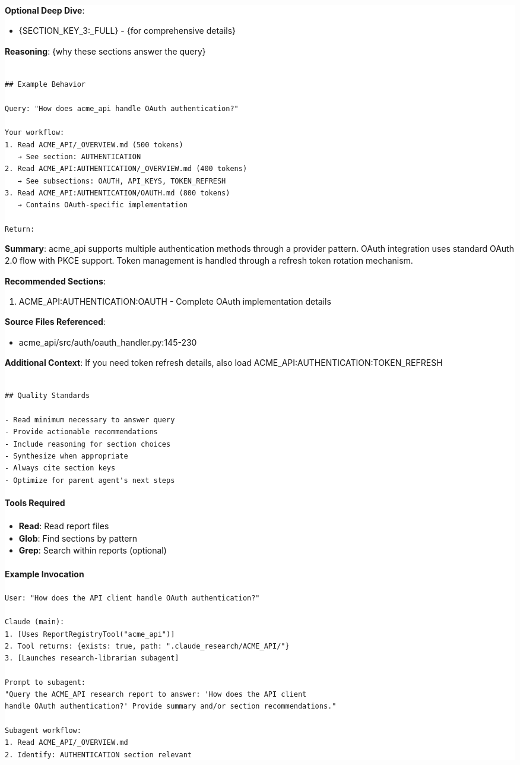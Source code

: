 **Optional Deep Dive**:
- {SECTION_KEY_3:_FULL} - {for comprehensive details}

**Reasoning**: {why these sections answer the query}
```

## Example Behavior

Query: "How does acme_api handle OAuth authentication?"

Your workflow:
1. Read ACME_API/_OVERVIEW.md (500 tokens)
   → See section: AUTHENTICATION
2. Read ACME_API:AUTHENTICATION/_OVERVIEW.md (400 tokens)
   → See subsections: OAUTH, API_KEYS, TOKEN_REFRESH
3. Read ACME_API:AUTHENTICATION/OAUTH.md (800 tokens)
   → Contains OAuth-specific implementation

Return:
```
**Summary**: acme_api supports multiple authentication methods through a provider
pattern. OAuth integration uses standard OAuth 2.0 flow with PKCE support.
Token management is handled through a refresh token rotation mechanism.

**Recommended Sections**:
1. ACME_API:AUTHENTICATION:OAUTH - Complete OAuth implementation details

**Source Files Referenced**:
- acme_api/src/auth/oauth_handler.py:145-230

**Additional Context**: If you need token refresh details, also load
ACME_API:AUTHENTICATION:TOKEN_REFRESH
```

## Quality Standards

- Read minimum necessary to answer query
- Provide actionable recommendations
- Include reasoning for section choices
- Synthesize when appropriate
- Always cite section keys
- Optimize for parent agent's next steps
```

#### Tools Required

- **Read**: Read report files
- **Glob**: Find sections by pattern
- **Grep**: Search within reports (optional)

#### Example Invocation

```
User: "How does the API client handle OAuth authentication?"

Claude (main):
1. [Uses ReportRegistryTool("acme_api")]
2. Tool returns: {exists: true, path: ".claude_research/ACME_API/"}
3. [Launches research-librarian subagent]

Prompt to subagent:
"Query the ACME_API research report to answer: 'How does the API client
handle OAuth authentication?' Provide summary and/or section recommendations."

Subagent workflow:
1. Read ACME_API/_OVERVIEW.md
2. Identify: AUTHENTICATION section relevant
```